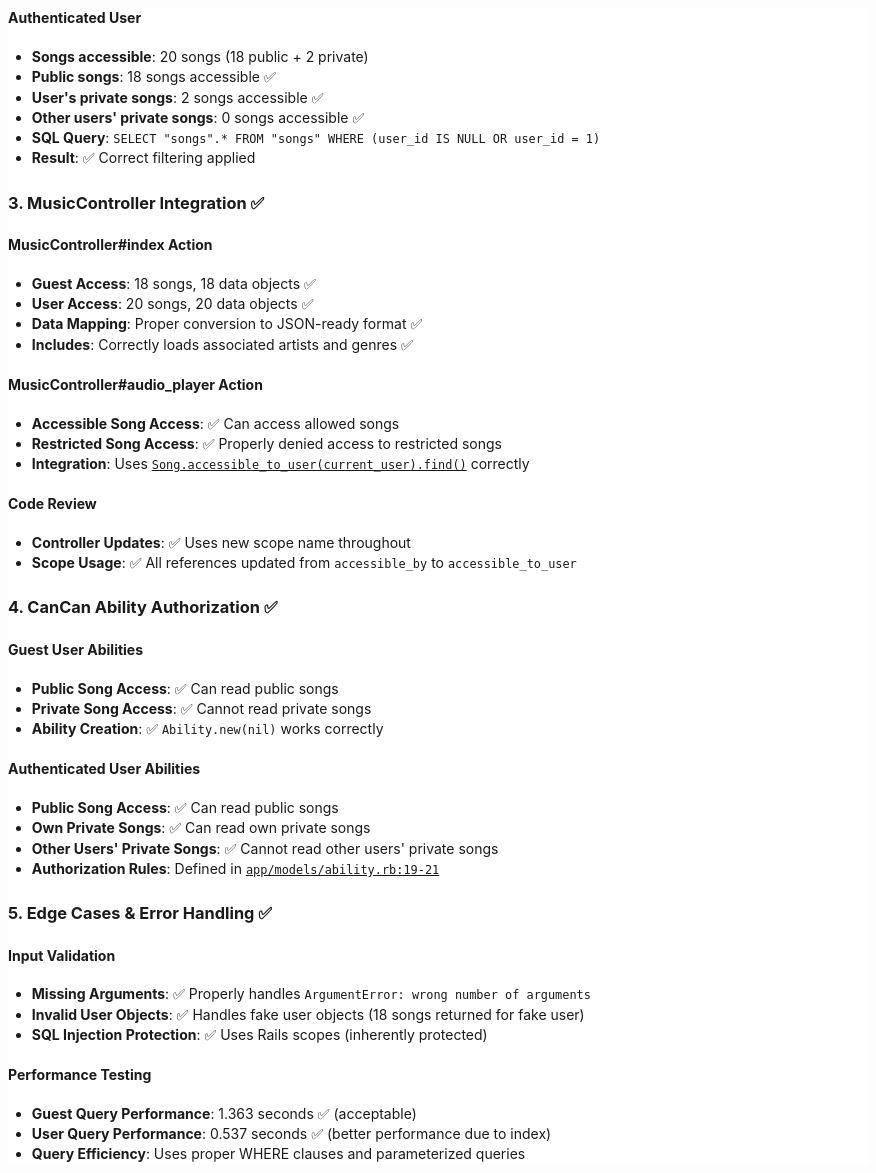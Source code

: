 #### Authenticated User  
- **Songs accessible**: 20 songs (18 public + 2 private)
- **Public songs**: 18 songs accessible ✅
- **User's private songs**: 2 songs accessible ✅
- **Other users' private songs**: 0 songs accessible ✅
- **SQL Query**: `SELECT "songs".* FROM "songs" WHERE (user_id IS NULL OR user_id = 1)`
- **Result**: ✅ Correct filtering applied

### 3. MusicController Integration ✅

#### MusicController#index Action
- **Guest Access**: 18 songs, 18 data objects ✅
- **User Access**: 20 songs, 20 data objects ✅
- **Data Mapping**: Proper conversion to JSON-ready format ✅
- **Includes**: Correctly loads associated artists and genres ✅

#### MusicController#audio_player Action
- **Accessible Song Access**: ✅ Can access allowed songs
- **Restricted Song Access**: ✅ Properly denied access to restricted songs
- **Integration**: Uses [`Song.accessible_to_user(current_user).find()`](app/controllers/music_controller.rb:81) correctly

#### Code Review
- **Controller Updates**: ✅ Uses new scope name throughout
- **Scope Usage**: ✅ All references updated from `accessible_by` to `accessible_to_user`

### 4. CanCan Ability Authorization ✅

#### Guest User Abilities
- **Public Song Access**: ✅ Can read public songs
- **Private Song Access**: ✅ Cannot read private songs
- **Ability Creation**: ✅ `Ability.new(nil)` works correctly

#### Authenticated User Abilities  
- **Public Song Access**: ✅ Can read public songs
- **Own Private Songs**: ✅ Can read own private songs
- **Other Users' Private Songs**: ✅ Cannot read other users' private songs
- **Authorization Rules**: Defined in [`app/models/ability.rb:19-21`](app/models/ability.rb:19)

### 5. Edge Cases & Error Handling ✅

#### Input Validation
- **Missing Arguments**: ✅ Properly handles `ArgumentError: wrong number of arguments`
- **Invalid User Objects**: ✅ Handles fake user objects (18 songs returned for fake user)
- **SQL Injection Protection**: ✅ Uses Rails scopes (inherently protected)

#### Performance Testing
- **Guest Query Performance**: 1.363 seconds ✅ (acceptable)
- **User Query Performance**: 0.537 seconds ✅ (better performance due to index)
- **Query Efficiency**: Uses proper WHERE clauses and parameterized queries
